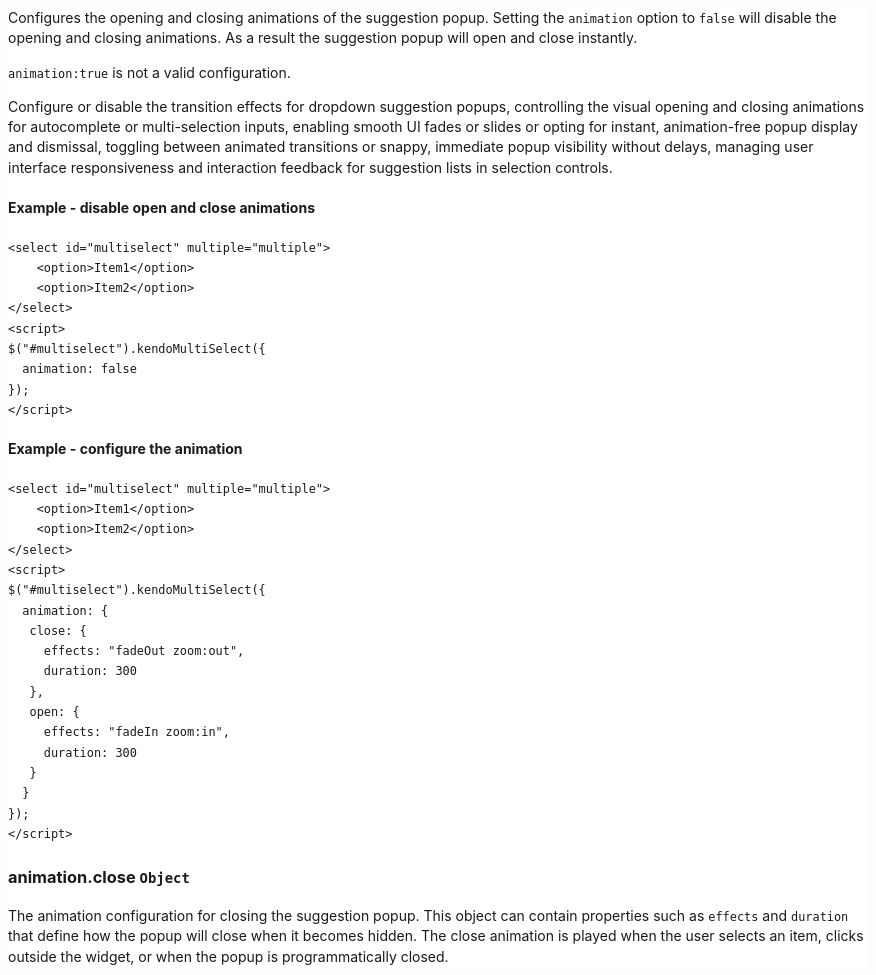 Configures the opening and closing animations of the suggestion popup. Setting the `animation` option to `false` will disable the opening and closing animations. As a result the suggestion popup will open and close instantly.

`animation:true` is not a valid configuration.


<div class="meta-api-description">
Configure or disable the transition effects for dropdown suggestion popups, controlling the visual opening and closing animations for autocomplete or multi-selection inputs, enabling smooth UI fades or slides or opting for instant, animation-free popup display and dismissal, toggling between animated transitions or snappy, immediate popup visibility without delays, managing user interface responsiveness and interaction feedback for suggestion lists in selection controls.
</div>

#### Example - disable open and close animations

    <select id="multiselect" multiple="multiple">
        <option>Item1</option>
        <option>Item2</option>
    </select>
    <script>
    $("#multiselect").kendoMultiSelect({
      animation: false
    });
    </script>

#### Example - configure the animation

    <select id="multiselect" multiple="multiple">
        <option>Item1</option>
        <option>Item2</option>
    </select>
    <script>
    $("#multiselect").kendoMultiSelect({
      animation: {
       close: {
         effects: "fadeOut zoom:out",
         duration: 300
       },
       open: {
         effects: "fadeIn zoom:in",
         duration: 300
       }
      }
    });
    </script>

### animation.close `Object`

The animation configuration for closing the suggestion popup. This object can contain properties such as `effects` and `duration` that define how the popup will close when it becomes hidden. The close animation is played when the user selects an item, clicks outside the widget, or when the popup is programmatically closed.
